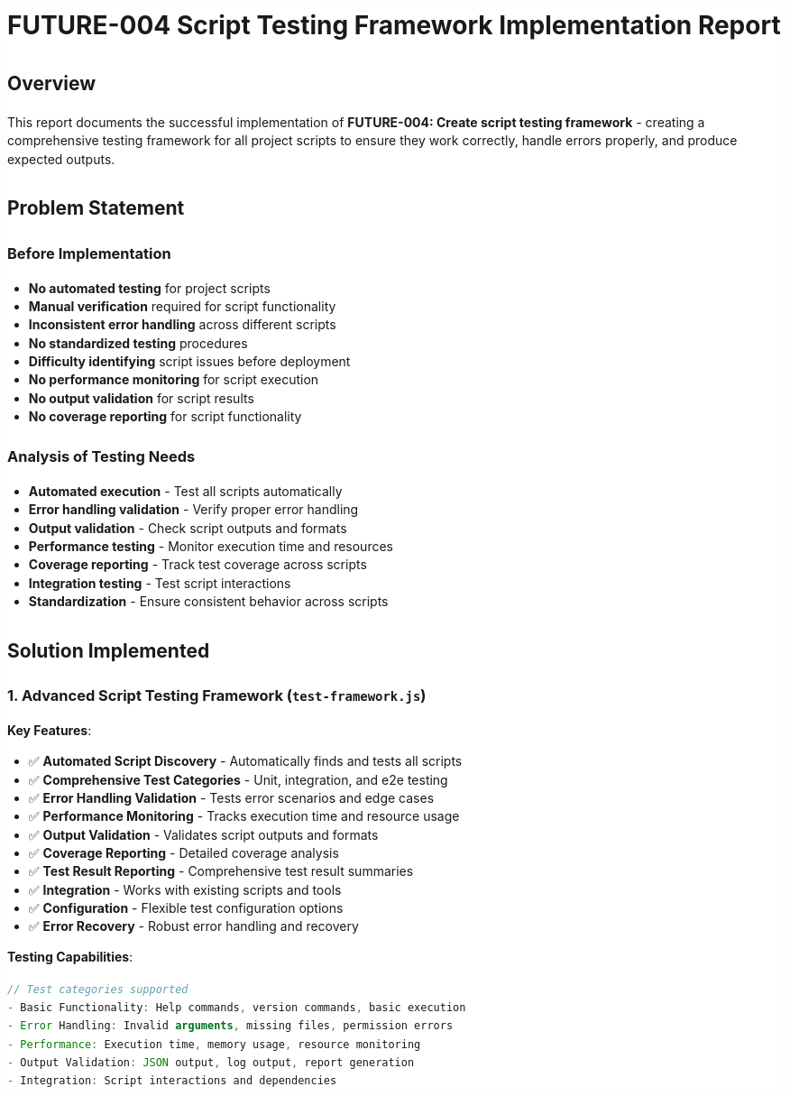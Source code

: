 # FUTURE-004 Script Testing Framework Implementation Report

## Overview
This report documents the successful implementation of **FUTURE-004: Create script testing framework** - creating a comprehensive testing framework for all project scripts to ensure they work correctly, handle errors properly, and produce expected outputs.

## Problem Statement

### Before Implementation
- **No automated testing** for project scripts
- **Manual verification** required for script functionality
- **Inconsistent error handling** across different scripts
- **No standardized testing** procedures
- **Difficulty identifying** script issues before deployment
- **No performance monitoring** for script execution
- **No output validation** for script results
- **No coverage reporting** for script functionality

### Analysis of Testing Needs
- **Automated execution** - Test all scripts automatically
- **Error handling validation** - Verify proper error handling
- **Output validation** - Check script outputs and formats
- **Performance testing** - Monitor execution time and resources
- **Coverage reporting** - Track test coverage across scripts
- **Integration testing** - Test script interactions
- **Standardization** - Ensure consistent behavior across scripts

## Solution Implemented

### 1. Advanced Script Testing Framework (`test-framework.js`)

**Key Features**:
- ✅ **Automated Script Discovery** - Automatically finds and tests all scripts
- ✅ **Comprehensive Test Categories** - Unit, integration, and e2e testing
- ✅ **Error Handling Validation** - Tests error scenarios and edge cases
- ✅ **Performance Monitoring** - Tracks execution time and resource usage
- ✅ **Output Validation** - Validates script outputs and formats
- ✅ **Coverage Reporting** - Detailed coverage analysis
- ✅ **Test Result Reporting** - Comprehensive test result summaries
- ✅ **Integration** - Works with existing scripts and tools
- ✅ **Configuration** - Flexible test configuration options
- ✅ **Error Recovery** - Robust error handling and recovery

**Testing Capabilities**:
```javascript
// Test categories supported
- Basic Functionality: Help commands, version commands, basic execution
- Error Handling: Invalid arguments, missing files, permission errors
- Performance: Execution time, memory usage, resource monitoring
- Output Validation: JSON output, log output, report generation
- Integration: Script interactions and dependencies
```

